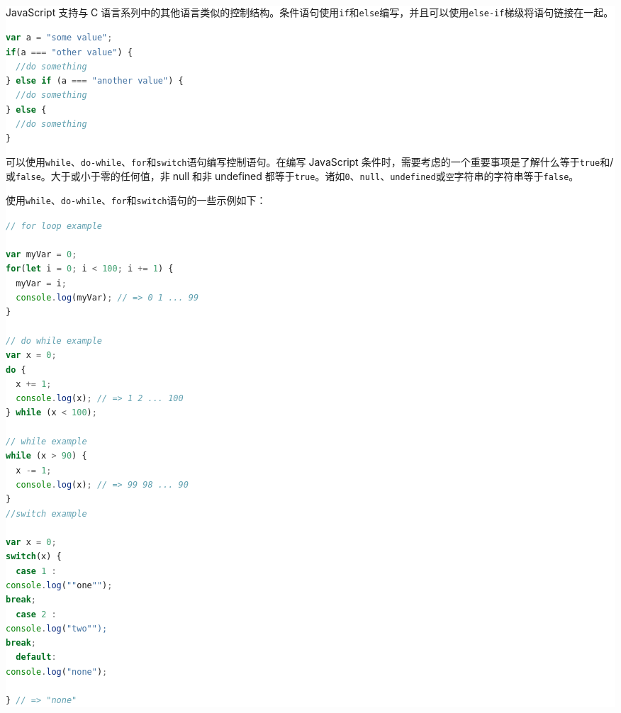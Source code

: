 JavaScript 支持与 C 语言系列中的其他语言类似的控制结构。条件语句使用`if`和`else`编写，并且可以使用`else-if`梯级将语句链接在一起。

```js
var a = "some value"; 
if(a === "other value") { 
  //do something 
} else if (a === "another value") { 
  //do something 
} else { 
  //do something 
} 
```

可以使用`while`、`do-while`、`for`和`switch`语句编写控制语句。在编写 JavaScript 条件时，需要考虑的一个重要事项是了解什么等于`true`和/或`false`。大于或小于零的任何值，非 null 和非 undefined 都等于`true`。诸如`0`、`null`、`undefined`或`空`字符串的字符串等于`false`。

使用`while`、`do-while`、`for`和`switch`语句的一些示例如下：

```js
// for loop example 

var myVar = 0; 
for(let i = 0; i < 100; i += 1) {  
  myVar = i; 
  console.log(myVar); // => 0 1 ... 99 
} 

// do while example 
var x = 0; 
do { 
  x += 1; 
  console.log(x); // => 1 2 ... 100 
} while (x < 100); 

// while example 
while (x > 90) { 
  x -= 1; 
  console.log(x); // => 99 98 ... 90 
} 
//switch example 

var x = 0; 
switch(x) { 
  case 1 :  
console.log(""one""); 
break; 
  case 2 :  
console.log("two""); 
break; 
  default: 
console.log("none"); 

} // => "none" 
```
